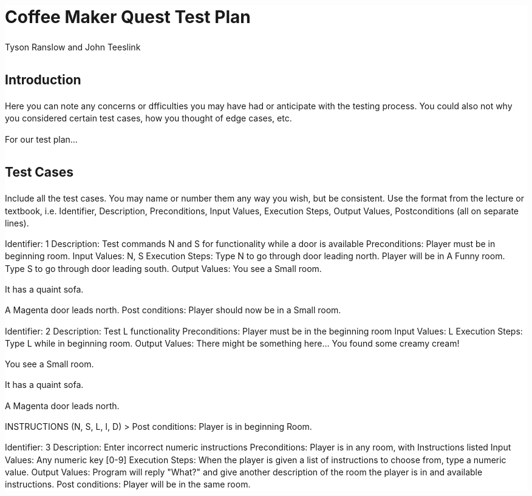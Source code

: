 # Coffee Maker Quest Test Plan

Tyson Ranslow and John Teeslink

## Introduction
Here you can note any concerns or dfficulties you may have had or anticipate with the testing process. You could also not why you considered certain test cases, how you thought of edge cases, etc.

For our test plan...

## Test Cases
Include all the test cases. You may name or number them any way you wish, but be consistent. Use the format from the lecture or textbook, i.e. Identifier, Description, Preconditions, Input Values, Execution Steps, Output Values, Postconditions (all on separate lines).


Identifier: 1
Description: Test commands N and S for functionality while a door is available
Preconditions: Player must be in beginning room.
Input Values: N, S
Execution Steps: Type N to go through door leading north. Player will be in A Funny room. Type S to go through door leading south.
Output Values: You see a Small room.

It has a quaint sofa.

A Magenta door leads north.
Post conditions: Player should now be in a Small room.

Identifier: 2
Description: Test L functionality
Preconditions: Player must be in the beginning room
Input Values: L
Execution Steps: Type L while in beginning room.
Output Values: There might be something here...
You found some creamy cream!


You see a Small room.

It has a quaint sofa.

A Magenta door leads north.


INSTRUCTIONS (N, S, L, I, D) > 
Post conditions: Player is in beginning Room. 

Identifier: 3
Description: Enter incorrect numeric instructions
Preconditions: Player is in any room, with Instructions listed
Input Values: Any numeric key [0-9]
Execution Steps: When the player is given a list of instructions to choose from, type a numeric value.
Output Values: Program will reply "What?" and give another description of the room the player is in and available instructions.
Post conditions: Player will be in the same room.
